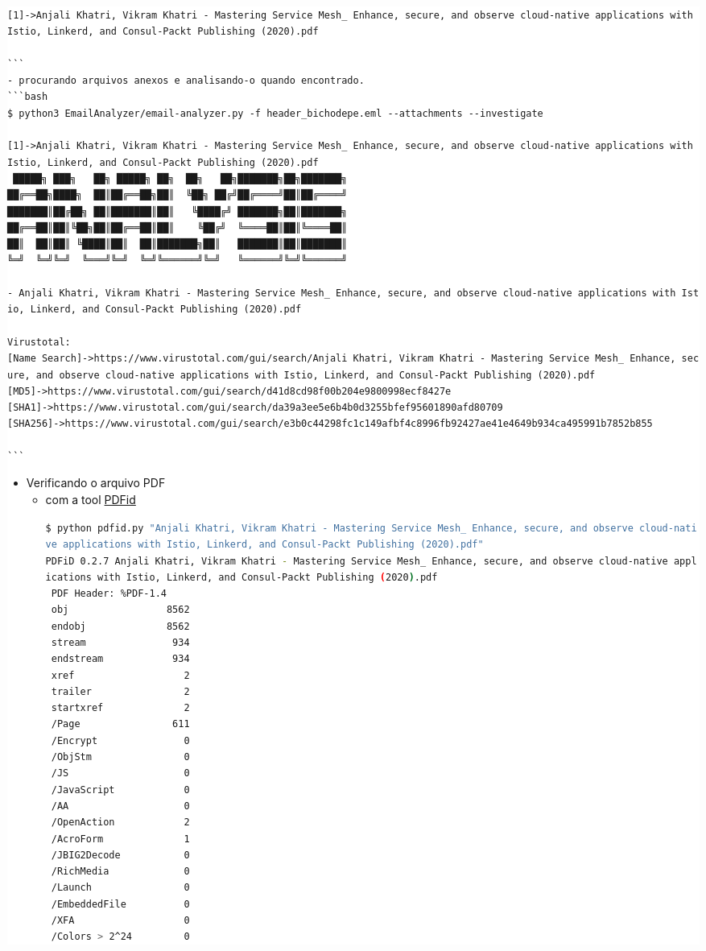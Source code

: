 	
	[1]->Anjali Khatri, Vikram Khatri - Mastering Service Mesh_ Enhance, secure, and observe cloud-native applications with Istio, Linkerd, and Consul-Packt Publishing (2020).pdf
	
	```
	- procurando arquivos anexos e analisando-o quando encontrado.
	```bash
	$ python3 EmailAnalyzer/email-analyzer.py -f header_bichodepe.eml --attachments --investigate  
	
	[1]->Anjali Khatri, Vikram Khatri - Mastering Service Mesh_ Enhance, secure, and observe cloud-native applications with Istio, Linkerd, and Consul-Packt Publishing (2020).pdf
	 █████╗ ███╗   ██╗ █████╗ ██╗  ██╗   ██╗███████╗██╗███████╗
	██╔══██╗████╗  ██║██╔══██╗██║  ╚██╗ ██╔╝██╔════╝██║██╔════╝
	███████║██╔██╗ ██║███████║██║   ╚████╔╝ ███████╗██║███████╗
	██╔══██║██║╚██╗██║██╔══██║██║    ╚██╔╝  ╚════██║██║╚════██║
	██║  ██║██║ ╚████║██║  ██║███████╗██║   ███████║██║███████║
	╚═╝  ╚═╝╚═╝  ╚═══╝╚═╝  ╚═╝╚══════╝╚═╝   ╚══════╝╚═╝╚══════╝
	
	- Anjali Khatri, Vikram Khatri - Mastering Service Mesh_ Enhance, secure, and observe cloud-native applications with Istio, Linkerd, and Consul-Packt Publishing (2020).pdf
	
	Virustotal:
	[Name Search]->https://www.virustotal.com/gui/search/Anjali Khatri, Vikram Khatri - Mastering Service Mesh_ Enhance, secure, and observe cloud-native applications with Istio, Linkerd, and Consul-Packt Publishing (2020).pdf
	[MD5]->https://www.virustotal.com/gui/search/d41d8cd98f00b204e9800998ecf8427e
	[SHA1]->https://www.virustotal.com/gui/search/da39a3ee5e6b4b0d3255bfef95601890afd80709
	[SHA256]->https://www.virustotal.com/gui/search/e3b0c44298fc1c149afbf4c8996fb92427ae41e4649b934ca495991b7852b855
	
	```

- Verificando o arquivo PDF
	- com a tool [PDFid](https://gitlab.com/kalilinux/packages/pdfid)
		```bash
		$ python pdfid.py "Anjali Khatri, Vikram Khatri - Mastering Service Mesh_ Enhance, secure, and observe cloud-native applications with Istio, Linkerd, and Consul-Packt Publishing (2020).pdf"
		PDFiD 0.2.7 Anjali Khatri, Vikram Khatri - Mastering Service Mesh_ Enhance, secure, and observe cloud-native applications with Istio, Linkerd, and Consul-Packt Publishing (2020).pdf
		 PDF Header: %PDF-1.4
		 obj                 8562
		 endobj              8562
		 stream               934
		 endstream            934
		 xref                   2
		 trailer                2
		 startxref              2
		 /Page                611
		 /Encrypt               0
		 /ObjStm                0
		 /JS                    0
		 /JavaScript            0
		 /AA                    0
		 /OpenAction            2
		 /AcroForm              1
		 /JBIG2Decode           0
		 /RichMedia             0
		 /Launch                0
		 /EmbeddedFile          0
		 /XFA                   0
		 /Colors > 2^24         0
		```
